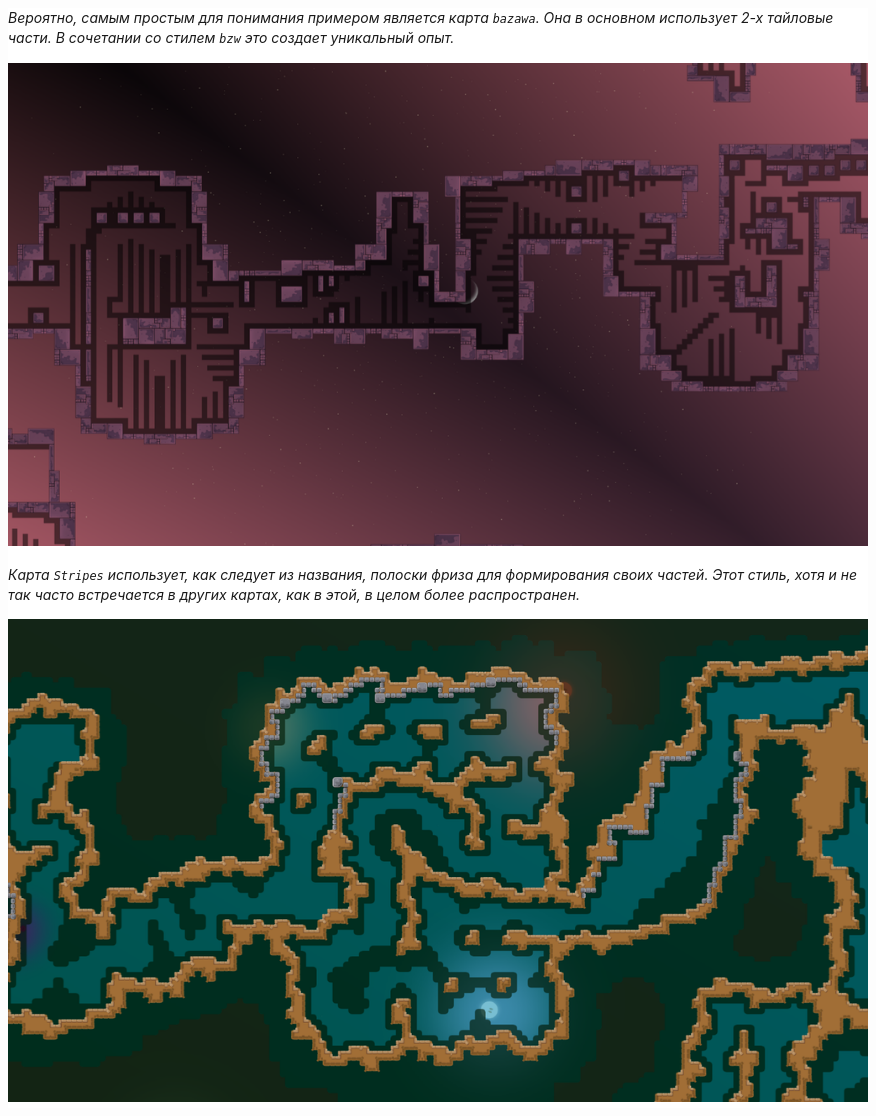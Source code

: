 _Вероятно, самым простым для понимания примером является карта `bazawa`. Она в основном использует 2-х тайловые части. В сочетании со стилем `bzw` это создает уникальный опыт._

![The map Stripes](../../../../assets/mapping/8.png)

_Карта `Stripes` использует, как следует из названия, полоски фриза для формирования своих частей. Этот стиль, хотя и не так часто встречается в других картах, как в этой, в целом более распространен._

![The map Bl0od4Miku](../../../../assets/mapping/9.png)
